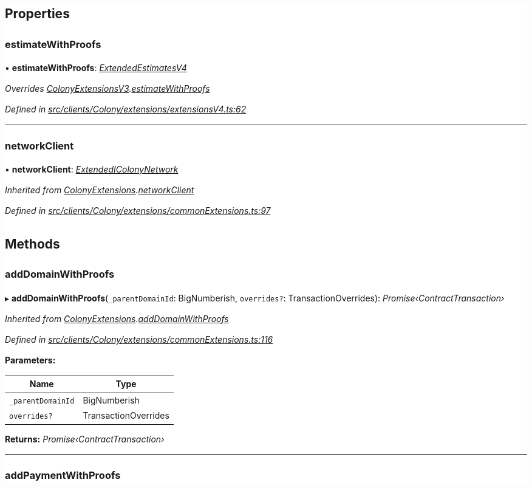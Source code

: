 ## Properties

###  estimateWithProofs

• **estimateWithProofs**: *[ExtendedEstimatesV4](_src_clients_colony_extensions_extensionsv4_.extendedestimatesv4.md)*

*Overrides [ColonyExtensionsV3](_src_clients_colony_extensions_extensionsv3_.colonyextensionsv3.md).[estimateWithProofs](_src_clients_colony_extensions_extensionsv3_.colonyextensionsv3.md#estimatewithproofs)*

*Defined in [src/clients/Colony/extensions/extensionsV4.ts:62](https://github.com/JoinColony/colonyJS/blob/3e623ff/src/clients/Colony/extensions/extensionsV4.ts#L62)*

___

###  networkClient

• **networkClient**: *[ExtendedIColonyNetwork](_src_clients_colonynetworkclient_.extendedicolonynetwork.md)*

*Inherited from [ColonyExtensions](_src_clients_colony_extensions_commonextensions_.colonyextensions.md).[networkClient](_src_clients_colony_extensions_commonextensions_.colonyextensions.md#networkclient)*

*Defined in [src/clients/Colony/extensions/commonExtensions.ts:97](https://github.com/JoinColony/colonyJS/blob/3e623ff/src/clients/Colony/extensions/commonExtensions.ts#L97)*

## Methods

###  addDomainWithProofs

▸ **addDomainWithProofs**(`_parentDomainId`: BigNumberish, `overrides?`: TransactionOverrides): *Promise‹ContractTransaction›*

*Inherited from [ColonyExtensions](_src_clients_colony_extensions_commonextensions_.colonyextensions.md).[addDomainWithProofs](_src_clients_colony_extensions_commonextensions_.colonyextensions.md#adddomainwithproofs)*

*Defined in [src/clients/Colony/extensions/commonExtensions.ts:116](https://github.com/JoinColony/colonyJS/blob/3e623ff/src/clients/Colony/extensions/commonExtensions.ts#L116)*

**Parameters:**

Name | Type |
------ | ------ |
`_parentDomainId` | BigNumberish |
`overrides?` | TransactionOverrides |

**Returns:** *Promise‹ContractTransaction›*

___

###  addPaymentWithProofs
